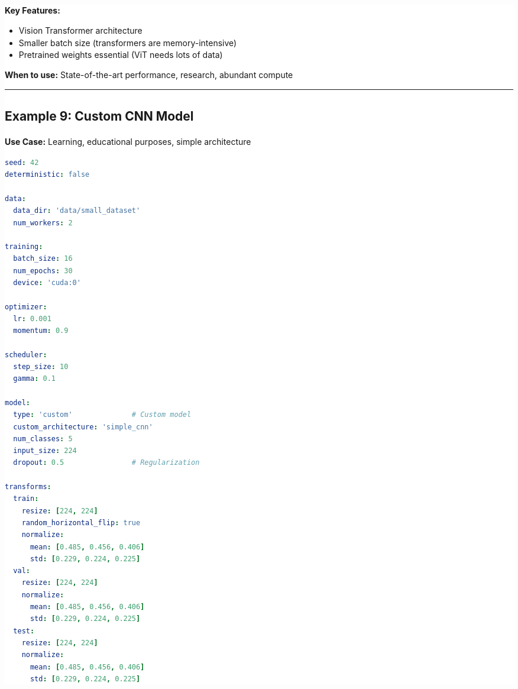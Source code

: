 **Key Features:**
- Vision Transformer architecture
- Smaller batch size (transformers are memory-intensive)
- Pretrained weights essential (ViT needs lots of data)

**When to use:** State-of-the-art performance, research, abundant compute

---

## Example 9: Custom CNN Model

**Use Case:** Learning, educational purposes, simple architecture

```yaml
seed: 42
deterministic: false

data:
  data_dir: 'data/small_dataset'
  num_workers: 2

training:
  batch_size: 16
  num_epochs: 30
  device: 'cuda:0'

optimizer:
  lr: 0.001
  momentum: 0.9

scheduler:
  step_size: 10
  gamma: 0.1

model:
  type: 'custom'              # Custom model
  custom_architecture: 'simple_cnn'
  num_classes: 5
  input_size: 224
  dropout: 0.5                # Regularization

transforms:
  train:
    resize: [224, 224]
    random_horizontal_flip: true
    normalize:
      mean: [0.485, 0.456, 0.406]
      std: [0.229, 0.224, 0.225]
  val:
    resize: [224, 224]
    normalize:
      mean: [0.485, 0.456, 0.406]
      std: [0.229, 0.224, 0.225]
  test:
    resize: [224, 224]
    normalize:
      mean: [0.485, 0.456, 0.406]
      std: [0.229, 0.224, 0.225]
```
